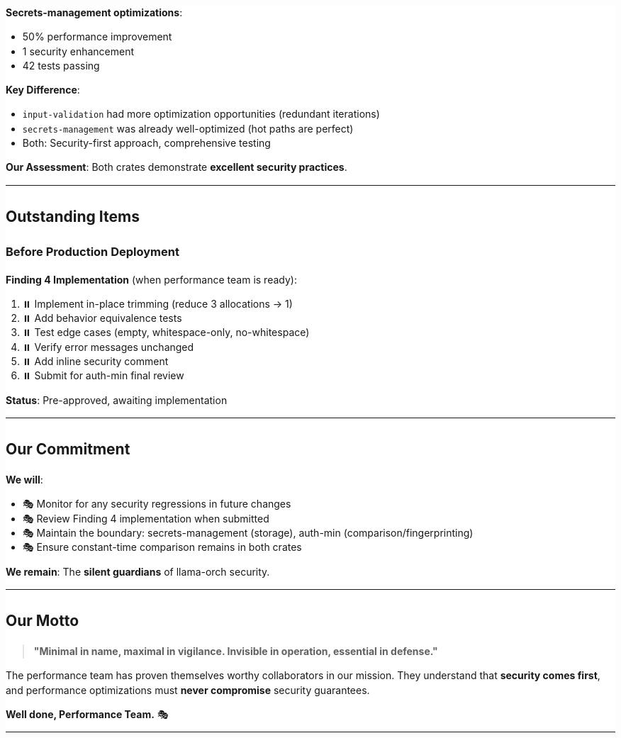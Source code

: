 **Secrets-management optimizations**:
- 50% performance improvement
- 1 security enhancement
- 42 tests passing

**Key Difference**:
- `input-validation` had more optimization opportunities (redundant iterations)
- `secrets-management` was already well-optimized (hot paths are perfect)
- Both: Security-first approach, comprehensive testing

**Our Assessment**: Both crates demonstrate **excellent security practices**.

---

## Outstanding Items

### Before Production Deployment

**Finding 4 Implementation** (when performance team is ready):
1. ⏸️ Implement in-place trimming (reduce 3 allocations → 1)
2. ⏸️ Add behavior equivalence tests
3. ⏸️ Test edge cases (empty, whitespace-only, no-whitespace)
4. ⏸️ Verify error messages unchanged
5. ⏸️ Add inline security comment
6. ⏸️ Submit for auth-min final review

**Status**: Pre-approved, awaiting implementation

---

## Our Commitment

**We will**:
- 🎭 Monitor for any security regressions in future changes
- 🎭 Review Finding 4 implementation when submitted
- 🎭 Maintain the boundary: secrets-management (storage), auth-min (comparison/fingerprinting)
- 🎭 Ensure constant-time comparison remains in both crates

**We remain**: The **silent guardians** of llama-orch security.

---

## Our Motto

> **"Minimal in name, maximal in vigilance. Invisible in operation, essential in defense."**

The performance team has proven themselves worthy collaborators in our mission. They understand that **security comes first**, and performance optimizations must **never compromise** security guarantees.

**Well done, Performance Team.** 🎭

---
